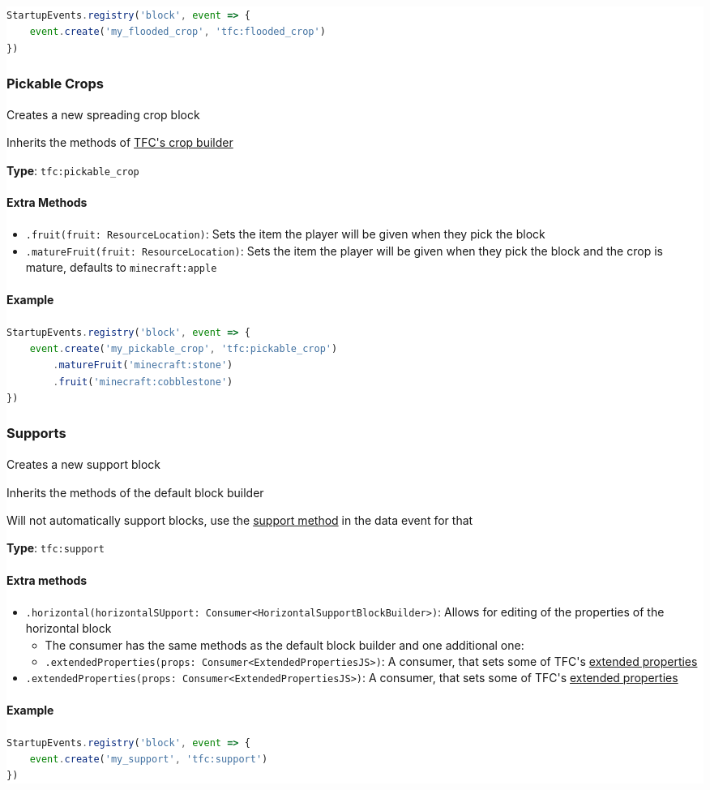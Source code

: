 ```js
StartupEvents.registry('block', event => {
    event.create('my_flooded_crop', 'tfc:flooded_crop')
})
```

### Pickable Crops

Creates a new spreading crop block

Inherits the methods of [TFC's crop builder](#default-crops)

**Type**: `tfc:pickable_crop`

#### Extra Methods

- `.fruit(fruit: ResourceLocation)`: Sets the item the player will be given when they pick the block
- `.matureFruit(fruit: ResourceLocation)`: Sets the item the player will be given when they pick the block and the crop is mature, defaults to `minecraft:apple`

#### Example

```js
StartupEvents.registry('block', event => {
    event.create('my_pickable_crop', 'tfc:pickable_crop')
        .matureFruit('minecraft:stone')
        .fruit('minecraft:cobblestone')
})
```

### Supports

Creates a new support block

Inherits the methods of the default block builder

Will not automatically support blocks, use the [support method](../data/#supports) in the data event for that

**Type**: `tfc:support`

#### Extra methods

- `.horizontal(horizontalSUpport: Consumer<HorizontalSupportBlockBuilder>)`: Allows for editing of the properties of the horizontal block
    - The consumer has the same methods as the default block builder and one additional one:
    - `.extendedProperties(props: Consumer<ExtendedPropertiesJS>)`: A consumer, that sets some of TFC's [extended properties](#extended-properties)
- `.extendedProperties(props: Consumer<ExtendedPropertiesJS>)`: A consumer, that sets some of TFC's [extended properties](#extended-properties)

#### Example

```js
StartupEvents.registry('block', event => {
    event.create('my_support', 'tfc:support')
})
```
